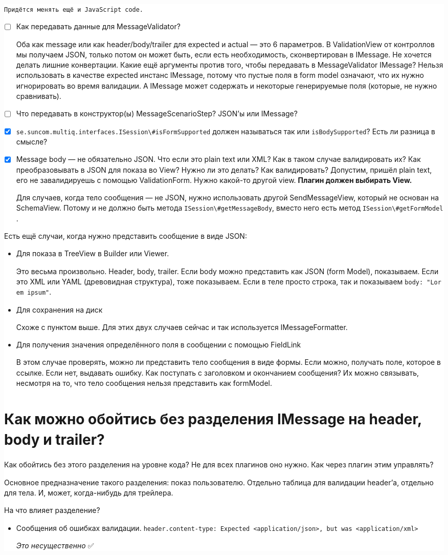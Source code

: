     Придётся менять ещё и JavaScript code.
    
- [ ] Как передавать данные для MessageValidator?
    
    Оба как message или как header/body/trailer для expected и actual — это 6 параметров. В ValidationView от контроллов мы получаем JSON, только потом он может быть, если есть необходимость, сконвертирован в IMessage. Не хочется делать лишние конвертации. Какие ещё аргументы против того, чтобы передавать в MessageValidator IMessage? Нельзя использовать в качестве expected инстанс IMessage, потому что пустые поля в form model означают, что их нужно игнорировать во время валидации. А IMessage может содержать и некоторые генерируемые поля (которые, не нужно сравнивать).
    
- [ ] Что передавать в конструктор(ы) MessageScenarioStep? JSON’ы или IMessage?
- [x] `se.suncom.multiq.interfaces.ISession\#isFormSupported` должен называться так или `isBodySupported`? Есть ли разница в смысле?
- [x] Message body — не обязательно JSON. Что если это plain text или XML? Как в таком случае валидировать их? Как преобразовывать в JSON для показа во View? Нужно ли это делать? Как валидировать? Допустим, пришёл plain text, его не завалидируешь с помощью ValidationForm. Нужно какой-то другой view. **Плагин должен выбирать View.**
    
    Для случаев, когда тело сообщения — не JSON, нужно использовать другой SendMessageView, который не основан на SchemaView. Потому и не должно быть метода `ISession\#getMessageBody`, вместо него есть метод `ISession\#getFormModel` .
    

Есть ещё случаи, когда нужно представить сообщение в виде JSON:

- Для показа в TreeView в Builder или Viewer.
    
    Это весьма произвольно. Header, body, trailer. Если body можно представить как JSON (form Model), показываем. Если это XML или YAML (древовидная структура), тоже показываем. Если в теле просто строка, так и показываем `body: "Lorem ipsum"`.
    
- Для сохранения на диск
    
    Схоже с пунктом выше. Для этих двух случаев сейчас и так используется IMessageFormatter.
    
- Для получения значения определённого поля в сообщении с помощью FieldLink
    
    В этом случае проверять, можно ли представить тело сообщения в виде формы. Если можно, получать поле, которое в ссылке. Если нет, выдавать ошибку. Как поступать с заголовком и окончанием сообщения? Их можно связывать, несмотря на то, что тело сообщения нельзя представить как formModel.
    

# Как можно обойтись без разделения IMessage на header, body и trailer?

Как обойтись без этого разделения на уровне кода? Не для всех плагинов оно нужно. Как через плагин этим управлять?

Основное предназначение такого разделения: показ пользователю. Отдельно таблица для валидации header’а, отдельно для тела. И, может, когда-нибудь для трейлера.

На что влияет разделение?

- Сообщения об ошибках валидации. `header.content-type: Expected <application/json>, but was <application/xml>`
    
    _Это несущественно_ ✅
    